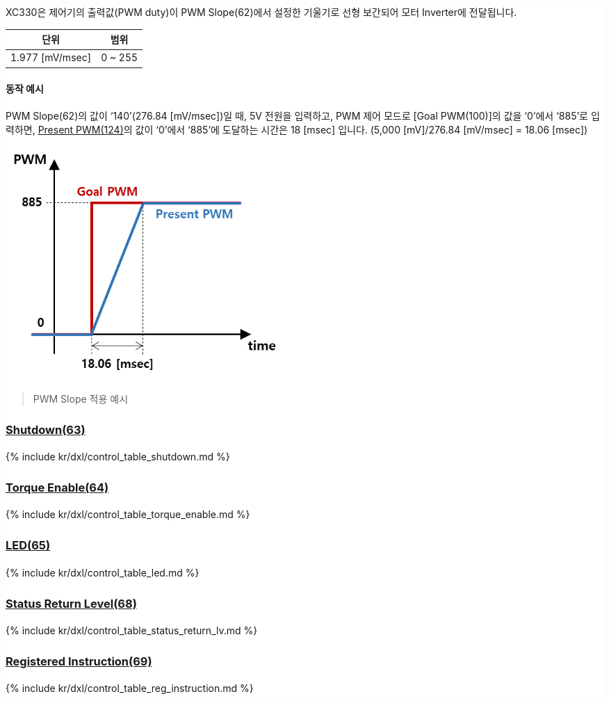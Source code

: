 XC330은 제어기의 출력값(PWM duty)이 PWM Slope(62)에서 설정한 기울기로 선형 보간되어 모터 Inverter에 전달됩니다.

|      단위       |  범위   |
|:---------------:|:-------:|
| 1.977 [mV/msec] | 0 ~ 255 |

#### 동작 예시

PWM Slope(62)의 값이 ‘140’(276.84 [mV/msec])일 때, 5V 전원을 입력하고, PWM 제어 모드로 [Goal PWM(100)]의 값을 ‘0’에서 ‘885’로 입력하면, [Present PWM(124)](#present-pwm)의 값이 ‘0’에서 ‘885’에 도달하는 시간은 18 [msec] 입니다. (5,000 [mV]/276.84 [mV/msec] = 18.06 [msec])

![](/assets/images/dxl/x/x330/xl330_pwm_slope_example.png)

> PWM Slope 적용 예시

### <a name="shutdown"></a>**[Shutdown(63)](#shutdown63)**
{% include kr/dxl/control_table_shutdown.md %}

### <a name="torque-enable"></a>**[Torque Enable(64)](#torque-enable64)**
{% include kr/dxl/control_table_torque_enable.md %}

### <a name="led"></a>**[LED(65)](#led65)**
{% include kr/dxl/control_table_led.md %}

### <a name="status-return-level"></a>**[Status Return Level(68)](#status-return-level68)**
{% include kr/dxl/control_table_status_return_lv.md %}

### <a name="registered-instruction"></a>**[Registered Instruction(69)](#registered-instruction69)**
{% include kr/dxl/control_table_reg_instruction.md %}


[XC330.pdf]: https://www.robotis.com/service/download.php?no=1986
[XC330.dwg]: https://www.robotis.com/service/download.php?no=1985
[XC330.stp]: https://www.robotis.com/service/download.php?no=1987
[호환성 가이드]: http://www.robotis.com/service/compatibility_table.php?cate=dx
[XL330,XC330 Moment of Inertia]: https://www.robotis.com/service/download.php?no=2136